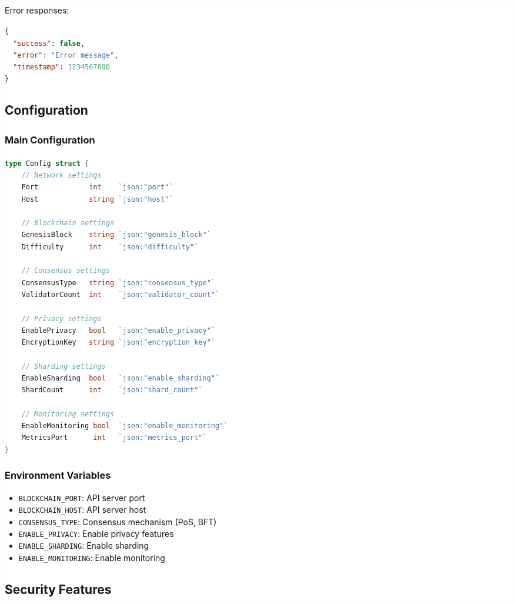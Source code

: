 Error responses:

```json
{
  "success": false,
  "error": "Error message",
  "timestamp": 1234567890
}
```

## Configuration

### Main Configuration

```go
type Config struct {
    // Network settings
    Port            int    `json:"port"`
    Host            string `json:"host"`
    
    // Blockchain settings
    GenesisBlock    string `json:"genesis_block"`
    Difficulty      int    `json:"difficulty"`
    
    // Consensus settings
    ConsensusType   string `json:"consensus_type"`
    ValidatorCount  int    `json:"validator_count"`
    
    // Privacy settings
    EnablePrivacy   bool   `json:"enable_privacy"`
    EncryptionKey   string `json:"encryption_key"`
    
    // Sharding settings
    EnableSharding  bool   `json:"enable_sharding"`
    ShardCount      int    `json:"shard_count"`
    
    // Monitoring settings
    EnableMonitoring bool  `json:"enable_monitoring"`
    MetricsPort      int   `json:"metrics_port"`
}
```

### Environment Variables

- `BLOCKCHAIN_PORT`: API server port
- `BLOCKCHAIN_HOST`: API server host
- `CONSENSUS_TYPE`: Consensus mechanism (PoS, BFT)
- `ENABLE_PRIVACY`: Enable privacy features
- `ENABLE_SHARDING`: Enable sharding
- `ENABLE_MONITORING`: Enable monitoring

## Security Features
